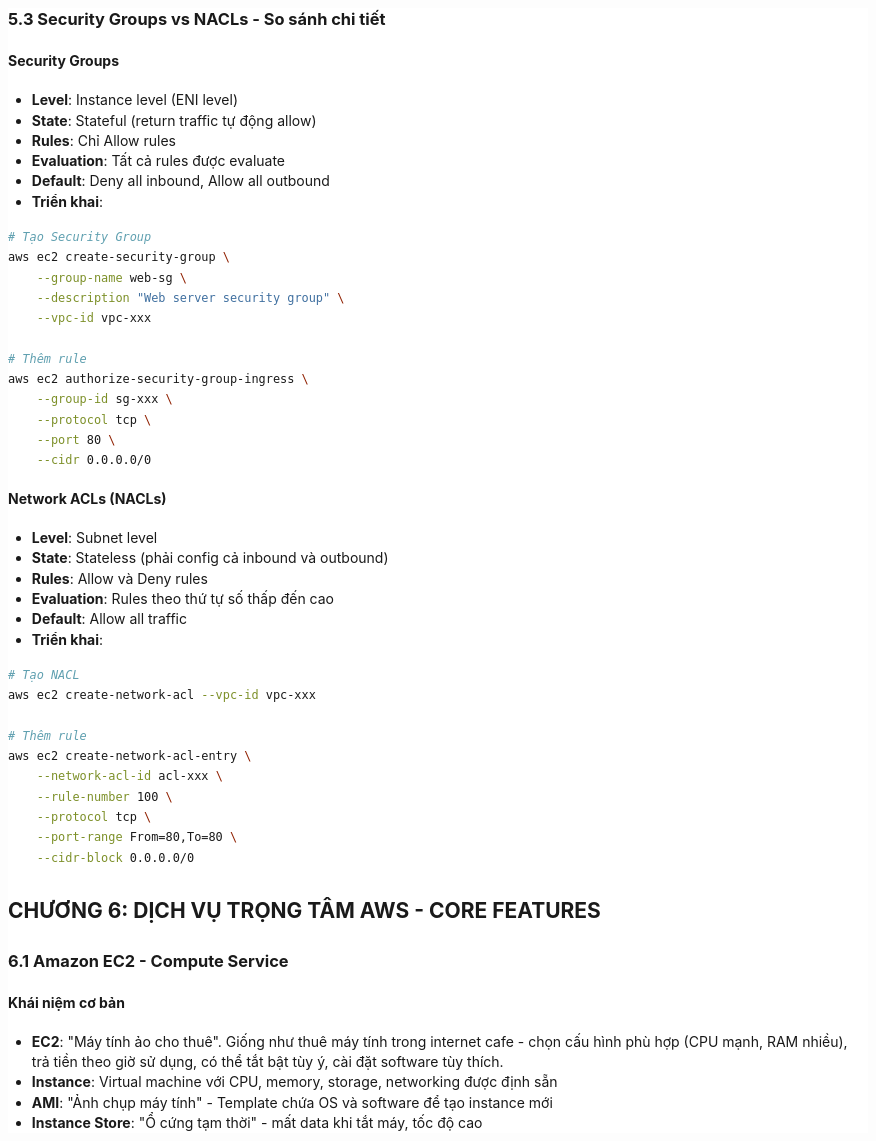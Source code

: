 ### **5.3 Security Groups vs NACLs - So sánh chi tiết**

#### **Security Groups**
- **Level**: Instance level (ENI level)
- **State**: Stateful (return traffic tự động allow)
- **Rules**: Chỉ Allow rules
- **Evaluation**: Tất cả rules được evaluate
- **Default**: Deny all inbound, Allow all outbound
- **Triển khai**:
```bash
# Tạo Security Group
aws ec2 create-security-group \
    --group-name web-sg \
    --description "Web server security group" \
    --vpc-id vpc-xxx

# Thêm rule
aws ec2 authorize-security-group-ingress \
    --group-id sg-xxx \
    --protocol tcp \
    --port 80 \
    --cidr 0.0.0.0/0
```

#### **Network ACLs (NACLs)**
- **Level**: Subnet level
- **State**: Stateless (phải config cả inbound và outbound)
- **Rules**: Allow và Deny rules
- **Evaluation**: Rules theo thứ tự số thấp đến cao
- **Default**: Allow all traffic
- **Triển khai**:
```bash
# Tạo NACL
aws ec2 create-network-acl --vpc-id vpc-xxx

# Thêm rule
aws ec2 create-network-acl-entry \
    --network-acl-id acl-xxx \
    --rule-number 100 \
    --protocol tcp \
    --port-range From=80,To=80 \
    --cidr-block 0.0.0.0/0
```

## **CHƯƠNG 6: DỊCH VỤ TRỌNG TÂM AWS - CORE FEATURES**

### **6.1 Amazon EC2 - Compute Service**

#### **Khái niệm cơ bản**
- **EC2**: "Máy tính ảo cho thuê". Giống như thuê máy tính trong internet cafe - chọn cấu hình phù hợp (CPU mạnh, RAM nhiều), trả tiền theo giờ sử dụng, có thể tắt bật tùy ý, cài đặt software tùy thích.
- **Instance**: Virtual machine với CPU, memory, storage, networking được định sẵn
- **AMI**: "Ảnh chụp máy tính" - Template chứa OS và software để tạo instance mới
- **Instance Store**: "Ổ cứng tạm thời" - mất data khi tắt máy, tốc độ cao
